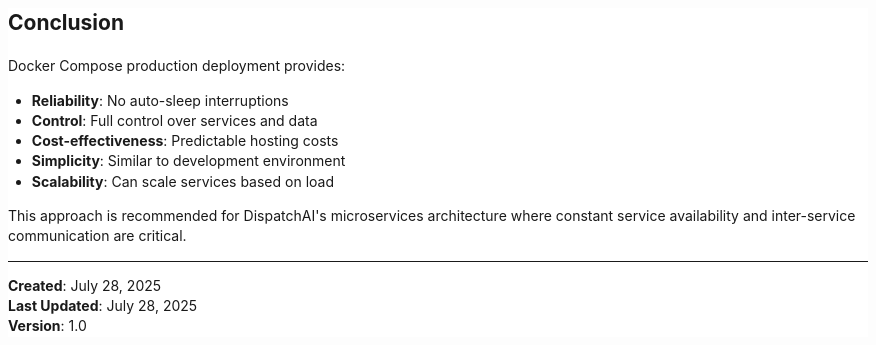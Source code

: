 ## Conclusion

Docker Compose production deployment provides:
- **Reliability**: No auto-sleep interruptions
- **Control**: Full control over services and data
- **Cost-effectiveness**: Predictable hosting costs
- **Simplicity**: Similar to development environment
- **Scalability**: Can scale services based on load

This approach is recommended for DispatchAI's microservices architecture where constant service availability and inter-service communication are critical.

---

**Created**: July 28, 2025  
**Last Updated**: July 28, 2025  
**Version**: 1.0